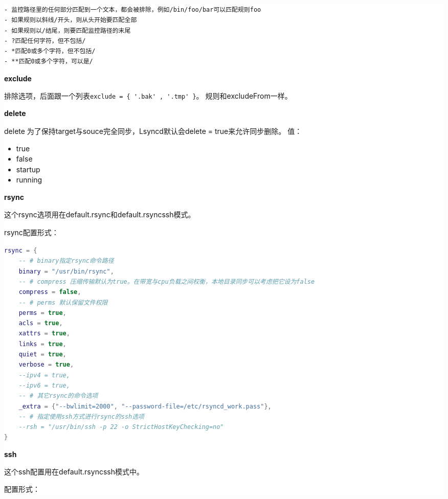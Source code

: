 ```
- 监控路径里的任何部分匹配到一个文本，都会被排除，例如/bin/foo/bar可以匹配规则foo
- 如果规则以斜线/开头，则从头开始要匹配全部
- 如果规则以/结尾，则要匹配监控路径的末尾
- ?匹配任何字符，但不包括/
- *匹配0或多个字符，但不包括/
- **匹配0或多个字符，可以是/
```

__exclude__

排除选项，后面跟一个列表``exclude = { '.bak' , '.tmp' }``。
规则和excludeFrom一样。

__delete__

delete 为了保持target与souce完全同步，Lsyncd默认会delete = true来允许同步删除。
值：

- true
- false
- startup
- running

__rsync__

这个rsync选项用在default.rsync和default.rsyncssh模式。

rsync配置形式：

```lua
rsync = {
    -- # binary指定rsync命令路径
    binary = "/usr/bin/rsync",
    -- # compress 压缩传输默认为true。在带宽与cpu负载之间权衡，本地目录同步可以考虑把它设为false
    compress = false,
    -- # perms 默认保留文件权限
    perms = true,
    acls = true,
    xattrs = true,
    links = true,
    quiet = true,
    verbose = true,
    --ipv4 = true,
    --ipv6 = true,
    -- # 其它rsync的命令选项
    _extra = {"--bwlimit=2000", "--password-file=/etc/rsyncd_work.pass"},
    -- # 指定使用ssh方式进行rsync的ssh选项
    --rsh = "/usr/bin/ssh -p 22 -o StrictHostKeyChecking=no"
}
```

__ssh__

这个ssh配置用在default.rsyncssh模式中。

配置形式：
